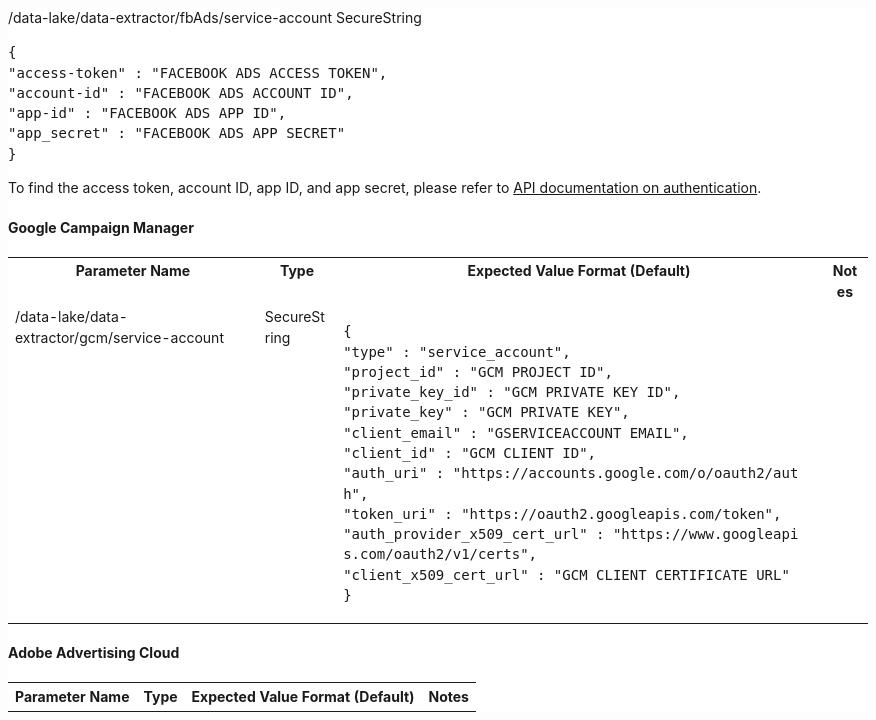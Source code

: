 <tr>
<td>/data-lake/data-extractor/fbAds/service-account</td>
<td>SecureString</td>
<td>
<pre>
{
"access-token" : "FACEBOOK ADS ACCESS TOKEN",
"account-id" : "FACEBOOK ADS ACCOUNT ID",
"app-id" : "FACEBOOK ADS APP ID",
"app_secret" : "FACEBOOK ADS APP SECRET"
}
</pre>
</td>
<td>
To find the access token, account ID, app ID, and app secret, please refer to <a href="https://developers.facebook.com/docs/marketing-api/access/">API documentation on authentication</a>.
</td>
</tr>
</table>

#### Google Campaign Manager
<table>
<tr><th>Parameter Name</th><th>Type</th><th>Expected Value Format (Default)</th><th>Notes</th></tr>

<tr>
<td>/data-lake/data-extractor/gcm/service-account</td>
<td>SecureString</td>
<td>
<pre>
{
"type" : "service_account",
"project_id" : "GCM PROJECT ID",
"private_key_id" : "GCM PRIVATE KEY ID",
"private_key" : "GCM PRIVATE KEY",
"client_email" : "GSERVICEACCOUNT EMAIL",
"client_id" : "GCM CLIENT ID",
"auth_uri" : "https://accounts.google.com/o/oauth2/auth",
"token_uri" : "https://oauth2.googleapis.com/token",
"auth_provider_x509_cert_url" : "https://www.googleapis.com/oauth2/v1/certs",
"client_x509_cert_url" : "GCM CLIENT CERTIFICATE URL"
}
</pre>
</td>
<td>
</td>
</tr>
</table>

#### Adobe Advertising Cloud
<table>
<tr><th>Parameter Name</th><th>Type</th><th>Expected Value Format (Default)</th><th>Notes</th></tr>
